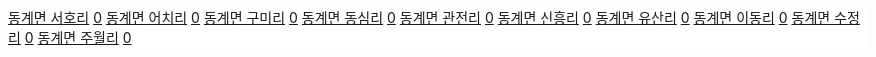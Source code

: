 
  <tr class="item">
    <td><a href="전라북도 순창군 동계면 서호리">동계면 서호리</a></td>
    <td><a href="전라북도 순창군 동계면 서호리">0</a></td>
  </tr>
    

  <tr class="item">
    <td><a href="전라북도 순창군 동계면 어치리">동계면 어치리</a></td>
    <td><a href="전라북도 순창군 동계면 어치리">0</a></td>
  </tr>
    

  <tr class="item">
    <td><a href="전라북도 순창군 동계면 구미리">동계면 구미리</a></td>
    <td><a href="전라북도 순창군 동계면 구미리">0</a></td>
  </tr>
    

  <tr class="item">
    <td><a href="전라북도 순창군 동계면 동심리">동계면 동심리</a></td>
    <td><a href="전라북도 순창군 동계면 동심리">0</a></td>
  </tr>
    

  <tr class="item">
    <td><a href="전라북도 순창군 동계면 관전리">동계면 관전리</a></td>
    <td><a href="전라북도 순창군 동계면 관전리">0</a></td>
  </tr>
    

  <tr class="item">
    <td><a href="전라북도 순창군 동계면 신흥리">동계면 신흥리</a></td>
    <td><a href="전라북도 순창군 동계면 신흥리">0</a></td>
  </tr>
    

  <tr class="item">
    <td><a href="전라북도 순창군 동계면 유산리">동계면 유산리</a></td>
    <td><a href="전라북도 순창군 동계면 유산리">0</a></td>
  </tr>
    

  <tr class="item">
    <td><a href="전라북도 순창군 동계면 이동리">동계면 이동리</a></td>
    <td><a href="전라북도 순창군 동계면 이동리">0</a></td>
  </tr>
    

  <tr class="item">
    <td><a href="전라북도 순창군 동계면 수정리">동계면 수정리</a></td>
    <td><a href="전라북도 순창군 동계면 수정리">0</a></td>
  </tr>
    

  <tr class="item">
    <td><a href="전라북도 순창군 동계면 주월리">동계면 주월리</a></td>
    <td><a href="전라북도 순창군 동계면 주월리">0</a></td>
  </tr>
    